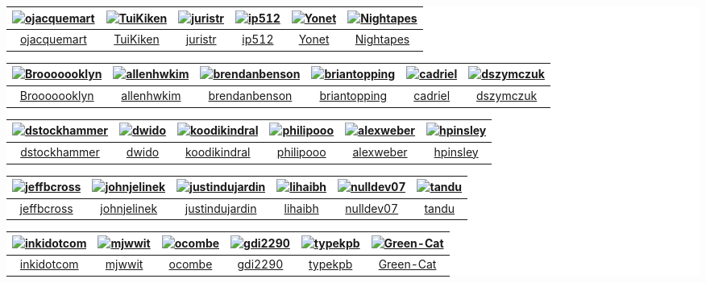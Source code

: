 [<img alt="ojacquemart" src="https://avatars.githubusercontent.com/u/1189345?v=3&s=117" width="117">](https://github.com/ojacquemart) |[<img alt="TuiKiken" src="https://avatars.githubusercontent.com/u/959821?v=3&s=117" width="117">](https://github.com/TuiKiken) |[<img alt="juristr" src="https://avatars.githubusercontent.com/u/542458?v=3&s=117" width="117">](https://github.com/juristr) |[<img alt="ip512" src="https://avatars.githubusercontent.com/u/1699735?v=3&s=117" width="117">](https://github.com/ip512) |[<img alt="Yonet" src="https://avatars.githubusercontent.com/u/3523671?v=3&s=117" width="117">](https://github.com/Yonet) |[<img alt="Nightapes" src="https://avatars.githubusercontent.com/u/15911153?v=3&s=117" width="117">](https://github.com/Nightapes) |
:---: |:---: |:---: |:---: |:---: |:---: |
[ojacquemart](https://github.com/ojacquemart) |[TuiKiken](https://github.com/TuiKiken) |[juristr](https://github.com/juristr) |[ip512](https://github.com/ip512) |[Yonet](https://github.com/Yonet) |[Nightapes](https://github.com/Nightapes) |

[<img alt="Brooooooklyn" src="https://avatars.githubusercontent.com/u/3468483?v=3&s=117" width="117">](https://github.com/Brooooooklyn) |[<img alt="allenhwkim" src="https://avatars.githubusercontent.com/u/1437734?v=3&s=117" width="117">](https://github.com/allenhwkim) |[<img alt="brendanbenson" src="https://avatars.githubusercontent.com/u/866866?v=3&s=117" width="117">](https://github.com/brendanbenson) |[<img alt="briantopping" src="https://avatars.githubusercontent.com/u/158115?v=3&s=117" width="117">](https://github.com/briantopping) |[<img alt="cadriel" src="https://avatars.githubusercontent.com/u/205520?v=3&s=117" width="117">](https://github.com/cadriel) |[<img alt="dszymczuk" src="https://avatars.githubusercontent.com/u/539352?v=3&s=117" width="117">](https://github.com/dszymczuk) |
:---: |:---: |:---: |:---: |:---: |:---: |
[Brooooooklyn](https://github.com/Brooooooklyn) |[allenhwkim](https://github.com/allenhwkim) |[brendanbenson](https://github.com/brendanbenson) |[briantopping](https://github.com/briantopping) |[cadriel](https://github.com/cadriel) |[dszymczuk](https://github.com/dszymczuk) |

[<img alt="dstockhammer" src="https://avatars.githubusercontent.com/u/1156637?v=3&s=117" width="117">](https://github.com/dstockhammer) |[<img alt="dwido" src="https://avatars.githubusercontent.com/u/154235?v=3&s=117" width="117">](https://github.com/dwido) |[<img alt="koodikindral" src="https://avatars.githubusercontent.com/u/6285484?v=3&s=117" width="117">](https://github.com/koodikindral) |[<img alt="philipooo" src="https://avatars.githubusercontent.com/u/1702399?v=3&s=117" width="117">](https://github.com/philipooo) |[<img alt="alexweber" src="https://avatars.githubusercontent.com/u/14409?v=3&s=117" width="117">](https://github.com/alexweber) |[<img alt="hpinsley" src="https://avatars.githubusercontent.com/u/750098?v=3&s=117" width="117">](https://github.com/hpinsley) |
:---: |:---: |:---: |:---: |:---: |:---: |
[dstockhammer](https://github.com/dstockhammer) |[dwido](https://github.com/dwido) |[koodikindral](https://github.com/koodikindral) |[philipooo](https://github.com/philipooo) |[alexweber](https://github.com/alexweber) |[hpinsley](https://github.com/hpinsley) |

[<img alt="jeffbcross" src="https://avatars.githubusercontent.com/u/463703?v=3&s=117" width="117">](https://github.com/jeffbcross) |[<img alt="johnjelinek" src="https://avatars.githubusercontent.com/u/873610?v=3&s=117" width="117">](https://github.com/johnjelinek) |[<img alt="justindujardin" src="https://avatars.githubusercontent.com/u/101493?v=3&s=117" width="117">](https://github.com/justindujardin) |[<img alt="lihaibh" src="https://avatars.githubusercontent.com/u/4681233?v=3&s=117" width="117">](https://github.com/lihaibh) |[<img alt="nulldev07" src="https://avatars.githubusercontent.com/u/2115712?v=3&s=117" width="117">](https://github.com/nulldev07) |[<img alt="tandu" src="https://avatars.githubusercontent.com/u/273313?v=3&s=117" width="117">](https://github.com/tandu) |
:---: |:---: |:---: |:---: |:---: |:---: |
[jeffbcross](https://github.com/jeffbcross) |[johnjelinek](https://github.com/johnjelinek) |[justindujardin](https://github.com/justindujardin) |[lihaibh](https://github.com/lihaibh) |[nulldev07](https://github.com/nulldev07) |[tandu](https://github.com/tandu) |

[<img alt="inkidotcom" src="https://avatars.githubusercontent.com/u/100466?v=3&s=117" width="117">](https://github.com/inkidotcom) |[<img alt="mjwwit" src="https://avatars.githubusercontent.com/u/4455124?v=3&s=117" width="117">](https://github.com/mjwwit) |[<img alt="ocombe" src="https://avatars.githubusercontent.com/u/265378?v=3&s=117" width="117">](https://github.com/ocombe) |[<img alt="gdi2290" src="https://avatars.githubusercontent.com/u/1016365?v=3&s=117" width="117">](https://github.com/gdi2290) |[<img alt="typekpb" src="https://avatars.githubusercontent.com/u/499820?v=3&s=117" width="117">](https://github.com/typekpb) |[<img alt="Green-Cat" src="https://avatars.githubusercontent.com/u/3328823?v=3&s=117" width="117">](https://github.com/Green-Cat) |
:---: |:---: |:---: |:---: |:---: |:---: |
[inkidotcom](https://github.com/inkidotcom) |[mjwwit](https://github.com/mjwwit) |[ocombe](https://github.com/ocombe) |[gdi2290](https://github.com/gdi2290) |[typekpb](https://github.com/typekpb) |[Green-Cat](https://github.com/Green-Cat) |
